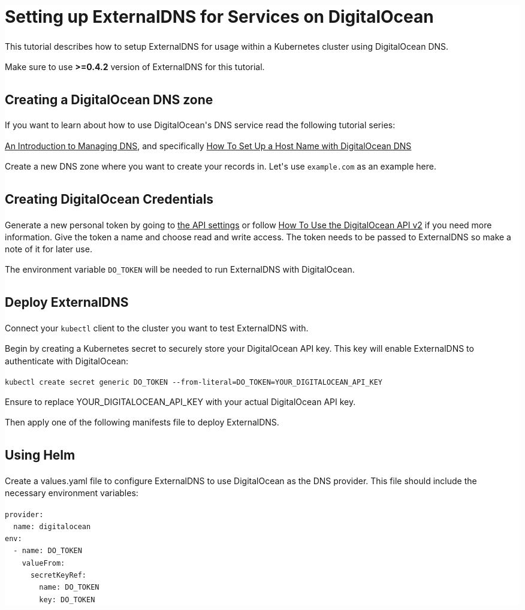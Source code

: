 # Setting up ExternalDNS for Services on DigitalOcean

This tutorial describes how to setup ExternalDNS for usage within a Kubernetes cluster using DigitalOcean DNS.

Make sure to use **>=0.4.2** version of ExternalDNS for this tutorial.

## Creating a DigitalOcean DNS zone

If you want to learn about how to use DigitalOcean's DNS service read the following tutorial series:

[An Introduction to Managing DNS](https://www.digitalocean.com/community/tutorial_series/an-introduction-to-managing-dns), and specifically [How To Set Up a Host Name with DigitalOcean DNS](https://www.digitalocean.com/community/tutorials/how-to-set-up-a-host-name-with-digitalocean)

Create a new DNS zone where you want to create your records in. Let's use `example.com` as an example here.

## Creating DigitalOcean Credentials

Generate a new personal token by going to [the API settings](https://cloud.digitalocean.com/settings/api/tokens) or follow [How To Use the DigitalOcean API v2](https://www.digitalocean.com/community/tutorials/how-to-use-the-digitalocean-api-v2) if you need more information. Give the token a name and choose read and write access. The token needs to be passed to ExternalDNS so make a note of it for later use.

The environment variable `DO_TOKEN` will be needed to run ExternalDNS with DigitalOcean.

## Deploy ExternalDNS

Connect your `kubectl` client to the cluster you want to test ExternalDNS with.

Begin by creating a Kubernetes secret to securely store your DigitalOcean API key. This key will enable ExternalDNS to authenticate with DigitalOcean:
```shell
kubectl create secret generic DO_TOKEN --from-literal=DO_TOKEN=YOUR_DIGITALOCEAN_API_KEY
```
Ensure to replace YOUR_DIGITALOCEAN_API_KEY with your actual DigitalOcean API key.

Then apply one of the following manifests file to deploy ExternalDNS.

## Using Helm

Create a values.yaml file to configure ExternalDNS to use DigitalOcean as the DNS provider. This file should include the necessary environment variables:
```shell
provider: 
  name: digitalocean
env:
  - name: DO_TOKEN
    valueFrom:
      secretKeyRef:
        name: DO_TOKEN
        key: DO_TOKEN
```
